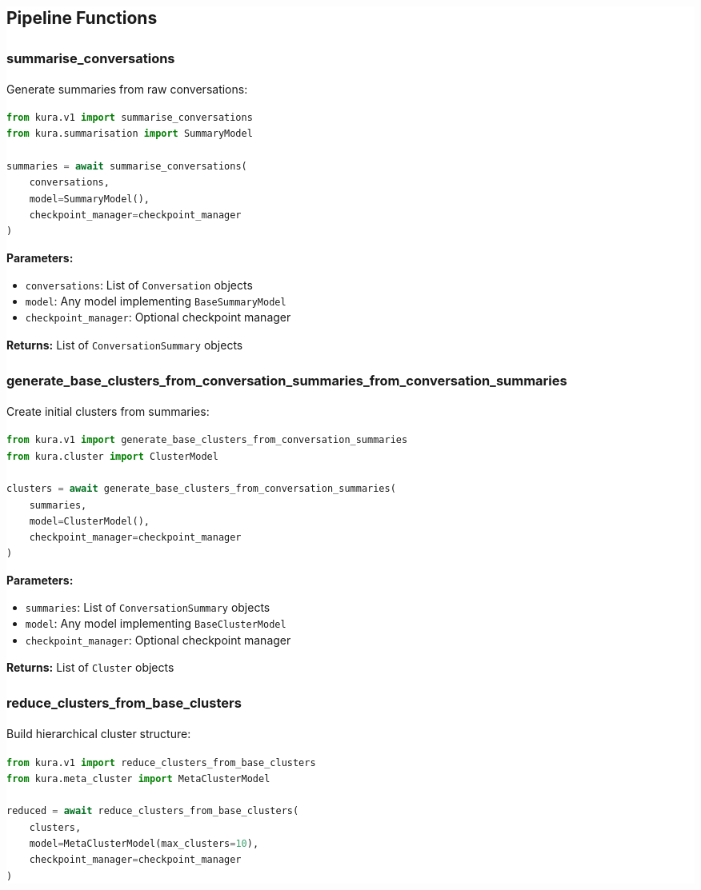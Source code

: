 ## Pipeline Functions

### summarise_conversations

Generate summaries from raw conversations:

```python
from kura.v1 import summarise_conversations
from kura.summarisation import SummaryModel

summaries = await summarise_conversations(
    conversations,
    model=SummaryModel(),
    checkpoint_manager=checkpoint_manager
)
```

**Parameters:**
- `conversations`: List of `Conversation` objects
- `model`: Any model implementing `BaseSummaryModel`
- `checkpoint_manager`: Optional checkpoint manager

**Returns:** List of `ConversationSummary` objects

### generate_base_clusters_from_conversation_summaries_from_conversation_summaries

Create initial clusters from summaries:

```python
from kura.v1 import generate_base_clusters_from_conversation_summaries
from kura.cluster import ClusterModel

clusters = await generate_base_clusters_from_conversation_summaries(
    summaries,
    model=ClusterModel(),
    checkpoint_manager=checkpoint_manager
)
```

**Parameters:**
- `summaries`: List of `ConversationSummary` objects
- `model`: Any model implementing `BaseClusterModel`
- `checkpoint_manager`: Optional checkpoint manager

**Returns:** List of `Cluster` objects

### reduce_clusters_from_base_clusters

Build hierarchical cluster structure:

```python
from kura.v1 import reduce_clusters_from_base_clusters
from kura.meta_cluster import MetaClusterModel

reduced = await reduce_clusters_from_base_clusters(
    clusters,
    model=MetaClusterModel(max_clusters=10),
    checkpoint_manager=checkpoint_manager
)
```
